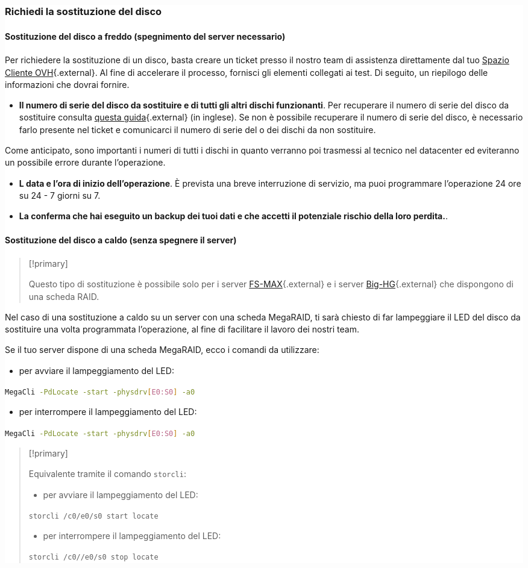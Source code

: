 
### Richiedi la sostituzione del disco

#### Sostituzione del disco a freddo (spegnimento del server necessario)

Per richiedere la sostituzione di un disco, basta creare un ticket presso il nostro team di assistenza direttamente dal tuo [Spazio Cliente OVH](https://www.ovh.com/manager/dedicated/index.html#/ticket){.external}. Al fine di accelerare il processo, fornisci gli elementi collegati ai test. Di seguito, un riepilogo delle informazioni che dovrai fornire.

- **Il numero di serie del disco da sostituire e di tutti gli altri dischi funzionanti**. Per recuperare il numero di serie del disco da sostituire consulta [questa guida](https://docs.ovh.com/gb/en/dedicated/find-disk-serial-number/){.external} (in inglese). Se non è possibile recuperare il numero di serie del disco, è necessario farlo presente nel ticket e comunicarci il numero di serie del o dei dischi da non sostituire. 

Come anticipato, sono importanti i numeri di tutti i dischi in quanto verranno poi trasmessi al tecnico nel datacenter ed eviteranno un possibile errore durante l’operazione.

- **L data e l’ora di inizio dell’operazione**. È prevista una breve interruzione di servizio, ma puoi programmare l’operazione 24 ore su 24 - 7 giorni su 7.

- **La conferma che hai eseguito un backup dei tuoi dati e che accetti il potenziale rischio della loro perdita.**.


#### Sostituzione del disco a caldo (senza spegnere il server)

> [!primary]
>
> Questo tipo di sostituzione è possibile solo per i server [FS-MAX](https://www.ovh.it/server_dedicati/storage/1801fs05.xml){.external} e i server [Big-HG](https://www.ovh.it/server_dedicati/hg/1801bhg01.xml){.external} che dispongono di una scheda RAID.
> 

Nel caso di una sostituzione a caldo su un server con una scheda MegaRAID, ti sarà chiesto di far lampeggiare il LED del disco da sostituire una volta programmata l’operazione, al fine di facilitare il lavoro dei nostri team.

Se il tuo server dispone di una scheda MegaRAID, ecco i comandi da utilizzare:

- per avviare il lampeggiamento del LED:

```sh
MegaCli -PdLocate -start -physdrv[E0:S0] -a0
```

- per interrompere il lampeggiamento del LED:

```sh
MegaCli -PdLocate -start -physdrv[E0:S0] -a0
```

> [!primary]
>
> Equivalente tramite il comando `storcli`:
>
> - per avviare il lampeggiamento del LED:
>
> ```sh
> storcli /c0/e0/s0 start locate
> ```
>
> - per interrompere il lampeggiamento del LED:
>
> ```sh
> storcli /c0//e0/s0 stop locate
> ```